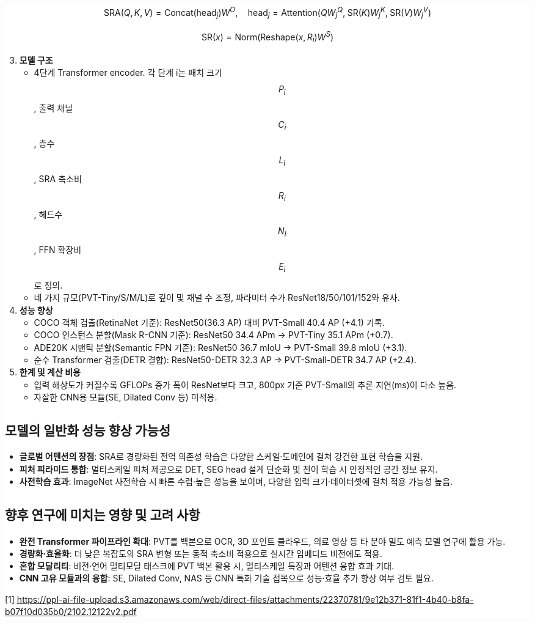    $$\text{SRA}(Q,K,V)=\mathrm{Concat}(\mathrm{head}_j)W^O,\quad \mathrm{head}_j=\mathrm{Attention}(QW_j^Q,\;\mathrm{SR}(K)W_j^K,\;\mathrm{SR}(V)W_j^V)$$  

   $$\mathrm{SR}(x)=\mathrm{Norm}(\mathrm{Reshape}(x,R_i)W^S)$$  

3. **모델 구조**  
   - 4단계 Transformer encoder. 각 단계 i는 패치 크기 $$P_i$$, 출력 채널 $$C_i$$, 층수 $$L_i$$, SRA 축소비 $$R_i$$, 헤드수 $$N_i$$, FFN 확장비 $$E_i$$로 정의.  
   - 네 가지 규모(PVT-Tiny/S/M/L)로 깊이 및 채널 수 조정, 파라미터 수가 ResNet18/50/101/152와 유사.  
4. **성능 향상**  
   - COCO 객체 검출(RetinaNet 기준): ResNet50(36.3 AP) 대비 PVT-Small 40.4 AP (+4.1) 기록.  
   - COCO 인스턴스 분할(Mask R-CNN 기준): ResNet50 34.4 APm → PVT-Tiny 35.1 APm (+0.7).  
   - ADE20K 시맨틱 분할(Semantic FPN 기준): ResNet50 36.7 mIoU → PVT-Small 39.8 mIoU (+3.1).  
   - 순수 Transformer 검출(DETR 결합): ResNet50-DETR 32.3 AP → PVT-Small-DETR 34.7 AP (+2.4).  
5. **한계 및 계산 비용**  
   - 입력 해상도가 커질수록 GFLOPs 증가 폭이 ResNet보다 크고, 800px 기준 PVT-Small의 추론 지연(ms)이 다소 높음.  
   - 자잘한 CNN용 모듈(SE, Dilated Conv 등) 미적용.  

## 모델의 일반화 성능 향상 가능성

- **글로벌 어텐션의 장점**: SRA로 경량화된 전역 의존성 학습은 다양한 스케일·도메인에 걸쳐 강건한 표현 학습을 지원.  
- **피처 피라미드 통합**: 멀티스케일 피처 제공으로 DET, SEG head 설계 단순화 및 전이 학습 시 안정적인 공간 정보 유지.  
- **사전학습 효과**: ImageNet 사전학습 시 빠른 수렴·높은 성능을 보이며, 다양한 입력 크기·데이터셋에 걸쳐 적용 가능성 높음.  

## 향후 연구에 미치는 영향 및 고려 사항

- **완전 Transformer 파이프라인 확대**: PVT를 백본으로 OCR, 3D 포인트 클라우드, 의료 영상 등 타 분야 밀도 예측 모델 연구에 활용 가능.  
- **경량화·효율화**: 더 낮은 복잡도의 SRA 변형 또는 동적 축소비 적용으로 실시간 임베디드 비전에도 적용.  
- **혼합 모달리티**: 비전·언어 멀티모달 태스크에 PVT 백본 활용 시, 멀티스케일 특징과 어텐션 융합 효과 기대.  
- **CNN 고유 모듈과의 융합**: SE, Dilated Conv, NAS 등 CNN 특화 기술 접목으로 성능·효율 추가 향상 여부 검토 필요.

[1] https://ppl-ai-file-upload.s3.amazonaws.com/web/direct-files/attachments/22370781/9e12b371-81f1-4b40-b8fa-b07f10d035b0/2102.12122v2.pdf
